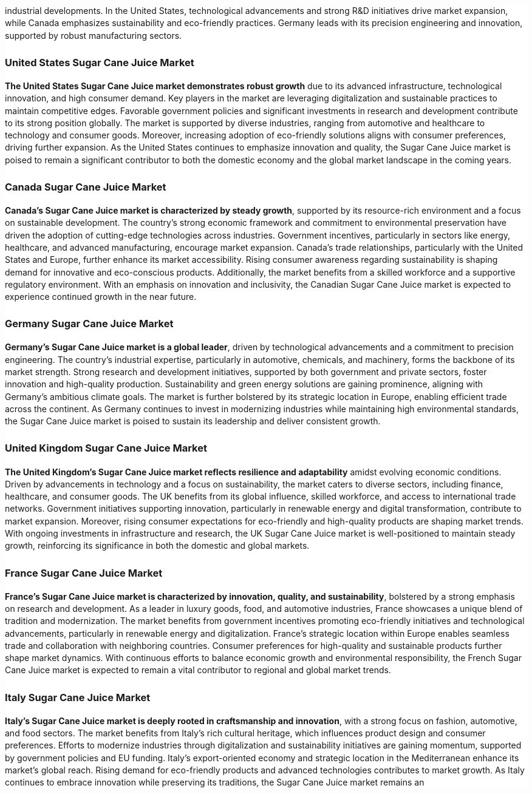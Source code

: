 industrial developments. In the United States, technological advancements and strong R&amp;D initiatives drive market expansion, while Canada emphasizes sustainability and eco-friendly practices. Germany leads with its precision engineering and innovation, supported by robust manufacturing sectors.</span></em></p></blockquote><h3><strong>United States Sugar Cane Juice Market</strong></h3><p><strong>The United States Sugar Cane Juice market demonstrates robust growth</strong> due to its advanced infrastructure, technological innovation, and high consumer demand. Key players in the market are leveraging digitalization and sustainable practices to maintain competitive edges. Favorable government policies and significant investments in research and development contribute to its strong position globally. The market is supported by diverse industries, ranging from automotive and healthcare to technology and consumer goods. Moreover, increasing adoption of eco-friendly solutions aligns with consumer preferences, driving further expansion. As the United States continues to emphasize innovation and quality, the Sugar Cane Juice market is poised to remain a significant contributor to both the domestic economy and the global market landscape in the coming years.</p><h3><strong>Canada Sugar Cane Juice Market</strong></h3><p><strong>Canada&rsquo;s Sugar Cane Juice market is characterized by steady growth</strong>, supported by its resource-rich environment and a focus on sustainable development. The country&rsquo;s strong economic framework and commitment to environmental preservation have driven the adoption of cutting-edge technologies across industries. Government incentives, particularly in sectors like energy, healthcare, and advanced manufacturing, encourage market expansion. Canada&rsquo;s trade relationships, particularly with the United States and Europe, further enhance its market accessibility. Rising consumer awareness regarding sustainability is shaping demand for innovative and eco-conscious products. Additionally, the market benefits from a skilled workforce and a supportive regulatory environment. With an emphasis on innovation and inclusivity, the Canadian Sugar Cane Juice market is expected to experience continued growth in the near future.</p><h3><strong>Germany Sugar Cane Juice Market</strong></h3><p><strong>Germany&rsquo;s Sugar Cane Juice market is a global leader</strong>, driven by technological advancements and a commitment to precision engineering. The country&rsquo;s industrial expertise, particularly in automotive, chemicals, and machinery, forms the backbone of its market strength. Strong research and development initiatives, supported by both government and private sectors, foster innovation and high-quality production. Sustainability and green energy solutions are gaining prominence, aligning with Germany&rsquo;s ambitious climate goals. The market is further bolstered by its strategic location in Europe, enabling efficient trade across the continent. As Germany continues to invest in modernizing industries while maintaining high environmental standards, the Sugar Cane Juice market is poised to sustain its leadership and deliver consistent growth.</p><h3><strong>United Kingdom Sugar Cane Juice Market</strong></h3><p><strong>The United Kingdom&rsquo;s Sugar Cane Juice market reflects resilience and adaptability</strong> amidst evolving economic conditions. Driven by advancements in technology and a focus on sustainability, the market caters to diverse sectors, including finance, healthcare, and consumer goods. The UK benefits from its global influence, skilled workforce, and access to international trade networks. Government initiatives supporting innovation, particularly in renewable energy and digital transformation, contribute to market expansion. Moreover, rising consumer expectations for eco-friendly and high-quality products are shaping market trends. With ongoing investments in infrastructure and research, the UK Sugar Cane Juice market is well-positioned to maintain steady growth, reinforcing its significance in both the domestic and global markets.</p><h3><strong>France Sugar Cane Juice Market</strong></h3><p><strong>France&rsquo;s Sugar Cane Juice market is characterized by innovation, quality, and sustainability</strong>, bolstered by a strong emphasis on research and development. As a leader in luxury goods, food, and automotive industries, France showcases a unique blend of tradition and modernization. The market benefits from government incentives promoting eco-friendly initiatives and technological advancements, particularly in renewable energy and digitalization. France&rsquo;s strategic location within Europe enables seamless trade and collaboration with neighboring countries. Consumer preferences for high-quality and sustainable products further shape market dynamics. With continuous efforts to balance economic growth and environmental responsibility, the French Sugar Cane Juice market is expected to remain a vital contributor to regional and global market trends.</p><h3><strong>Italy Sugar Cane Juice Market</strong></h3><p><strong>Italy&rsquo;s Sugar Cane Juice market is deeply rooted in craftsmanship and innovation</strong>, with a strong focus on fashion, automotive, and food sectors. The market benefits from Italy&rsquo;s rich cultural heritage, which influences product design and consumer preferences. Efforts to modernize industries through digitalization and sustainability initiatives are gaining momentum, supported by government policies and EU funding. Italy&rsquo;s export-oriented economy and strategic location in the Mediterranean enhance its market&rsquo;s global reach. Rising demand for eco-friendly products and advanced technologies contributes to market growth. As Italy continues to embrace innovation while preserving its traditions, the Sugar Cane Juice market remains an